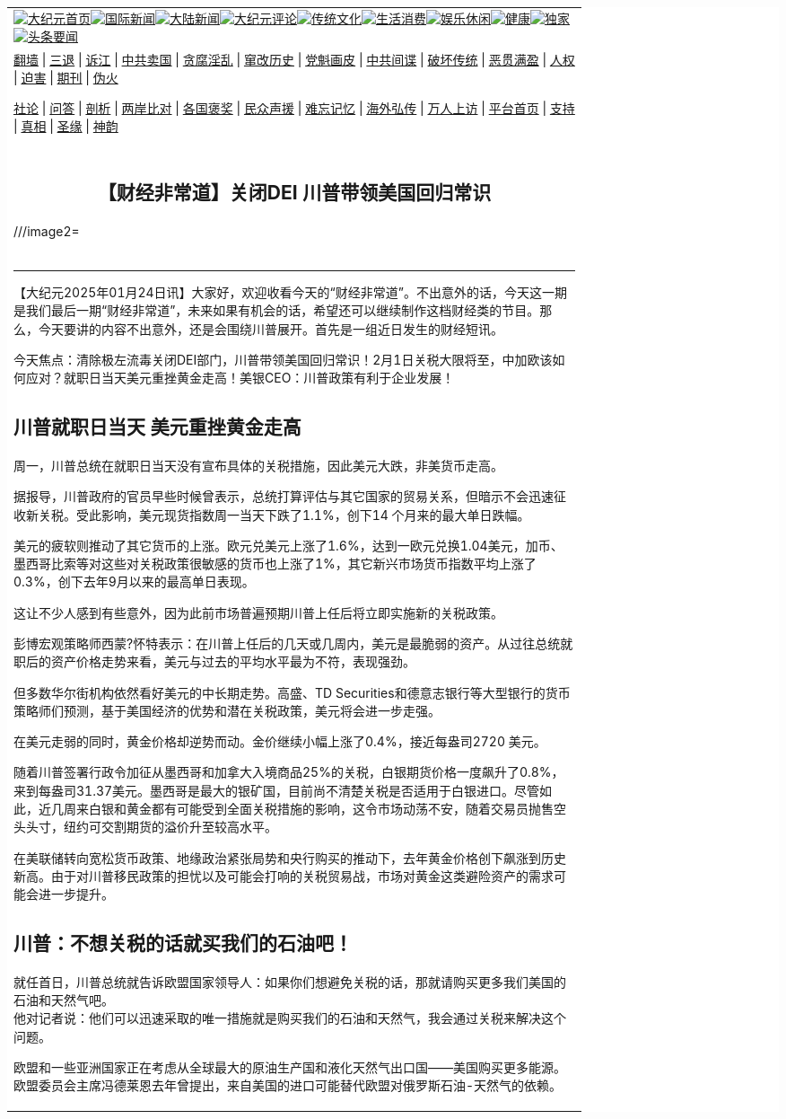 <a name="1" id="1" target="_blank"></a><span id="1"></span>
<table align=center border="0"><tr><td colspan="2" VALIGN=TOP><a href="https://github.com/1992513/djy/blob/master/gb/nf1351518.md#1"><img src="https://raw.githubusercontent.com/1992513/www/master/t/djy/1.jpg" title="大纪元首页" alt="大纪元首页"></a><a href="https://github.com/1992513/djy/blob/master/gb/n24hr.md#1"><img src="https://raw.githubusercontent.com/1992513/www/master/t/djy/3.jpg" title="国际新闻" alt="国际新闻"></a><a href="https://github.com/1992513/djy/blob/master/gb/nsc413.md#1"><img src="https://raw.githubusercontent.com/1992513/www/master/t/djy/4.jpg" title="大陆新闻" alt="大陆新闻"></a><a href="https://github.com/1992513/djy/blob/master/gb/news392.md#1"><img src="https://raw.githubusercontent.com/1992513/www/master/t/djy/5.jpg" title="大纪元评论" alt="大纪元评论"></a><a href="https://github.com/1992513/djy/blob/master/gb/news2007.md#1"><img src="https://raw.githubusercontent.com/1992513/www/master/t/djy/6.jpg" title="传统文化" alt="传统文化"></a><a href="https://github.com/1992513/djy/blob/master/gb/news2008.md#1"><img src="https://raw.githubusercontent.com/1992513/www/master/t/djy/7.jpg" title="生活消费" alt="生活消费"></a><a href="https://github.com/1992513/djy/blob/master/gb/ncyule.md#1"><img src="https://raw.githubusercontent.com/1992513/www/master/t/djy/8.jpg" title="娱乐休闲" alt="娱乐休闲"></a><a href="https://github.com/1992513/djy/blob/master/gb/nsc1002.md#1"><img src="https://raw.githubusercontent.com/1992513/www/master/t/djy/9.jpg" title="健康" alt="健康"></a><a href="https://github.com/1992513/djy/blob/master/gb/nf6092.md#1"><img src="https://raw.githubusercontent.com/1992513/www/master/t/djy/10a.jpg" title="独家" alt="独家"></a><a href="https://github.com/1992513/djy/blob/master/gb/nf4514.md#1"><img src="https://raw.githubusercontent.com/1992513/www/master/t/djy/12a.jpg" title="头条要闻" alt="头条要闻"></a></td></tr>
<tr><td colspan="2" VALIGN=TOP><a target="_blank" href="https://github.com/1992513/www/blob/master/README.md?zsrh#1">翻墙</a> | <a target="_blank" href="https://github.com/1992513/djy/blob/master/gb/nf5657.md#1">三退</a> | <a target="_blank" href="https://github.com/1992513/djy/blob/master/gb/nf6124.md#1">诉江</a> | <a target="_blank" href="https://github.com/1992513/djy/blob/master/gb/nf1176117.md#1">中共卖国</a> | <a target="_blank" href="https://github.com/1992513/djy/blob/master/gb/nf5773.md#1">贪腐淫乱</a> | <a target="_blank" href="https://github.com/1992513/djy/blob/master/gb/nf1176115.md#1">窜改历史</a> | <a target="_blank" href="https://github.com/1992513/djy/blob/master/gb/nf1176107.md#1">党魁画皮</a> | <a target="_blank" href="https://github.com/1992513/djy/blob/master/gb/nf1320400.md#1">中共间谍</a> | <a target="_blank" href="https://github.com/1992513/djy/blob/master/gb/nf1176114.md#1">破坏传统</a> | <a target="_blank" href="https://github.com/1992513/ntdtv/blob/master/gb/prog447_1.md#1">恶贯满盈</a> | <a target="_blank" href="https://github.com/1992513/djy/blob/master/gb/ncid278.md#1">人权</a> | <a target="_blank" href="https://github.com/1992513/djy/blob/master/gb/nf1176111.md#1">迫害</a> | <a target="_blank" href="https://gitlab.com/szzdlab/mh-qikan/blob/master/README.md#1">期刊</a> | <a target="_blank" href="https://github.com/1992513/djy/blob/master/gb/nf5562.md#1">伪火</a></p><p><a target="_blank" href="https://github.com/1992513/djy/blob/master/gb/9p.md#1">社论</a> | <a target="_blank" href="https://github.com/1992513/djy/blob/master/gb/nf4378.md#1">问答</a> | <a target="_blank" href="https://github.com/1992513/djy/blob/master/gb/nf5792.md#1">剖析</a> | <a target="_blank" href="https://github.com/1992513/djy/blob/master/gb/nf5735.md#1">两岸比对</a> | <a target="_blank" href="https://github.com/1992513/djy/blob/master/gb/nf6119.md#1">各国褒奖</a> | <a target="_blank" href="https://github.com/1992513/djy/blob/master/gb/nf6120.md#1">民众声援</a> | <a target="_blank" href="https://github.com/1992513/djy/blob/master/gb/nf1188594.md#1">难忘记忆</a> | <a target="_blank" href="https://github.com/1992513/djy/blob/master/gb/nf3180.md#1">海外弘传</a> | <a target="_blank" href="https://github.com/1992513/djy/blob/master/gb/nf5410.md#1">万人上访</a> | <a target="_blank" href="https://github.com/1992513/www/blob/master/README.md?zsrh#1">平台首页</a> | <a target="_blank" href="https://github.com/1992513/djy/blob/master/gb/nf4386.md#1">支持</a> | <a target="_blank" href="https://github.com/1992513/djy/blob/master/gb/nf4389.md#1">真相</a> | <a target="_blank" href="https://github.com/1992513/djy/blob/master/gb/nf5790.md#1">圣缘</a> | <a target="_blank" href="https://github.com/1992513/djy/blob/master/gb/nf4786.md#1">神韵</a></td></tr>
<tr><td VALIGN=TOP width="626"><h2 align=center>【财经非常道】关闭DEI 川普带领美国回归常识</h2>
///image2=
<h6></h6>
<hr>
	<p>【大纪元2025年01月24日讯】大家好，欢迎收看今天的“财经非常道”。不出意外的话，今天这一期是我们最后一期“财经非常道”，未来如果有机会的话，希望还可以继续制作这档财经类的节目。那么，今天要讲的内容不出意外，还是会围绕川普展开。首先是一组近日发生的财经短讯。</p>
<p>今天焦点：清除极左流毒关闭DEI部门，川普带领美国回归常识！2月1日关税大限将至，中加欧该如何应对？就职日当天美元重挫黄金走高！美银CEO：川普政策有利于企业发展！</p>
<h2>川普就职日当天 美元重挫黄金走高</h2>
<p>周一，川普总统在就职日当天没有宣布具体的关税措施，因此美元大跌，非美货币走高。</p>
<p>据报导，川普政府的官员早些时候曾表示，总统打算评估与其它国家的贸易关系，但暗示不会迅速征收新关税。受此影响，美元现货指数周一当天下跌了1.1%，创下14 个月来的最大单日跌幅。</p>
<p>美元的疲软则推动了其它货币的上涨。欧元兑美元上涨了1.6%，达到一欧元兑换1.04美元，加币、墨西哥比索等对这些对关税政策很敏感的货币也上涨了1%，其它新兴市场货币指数平均上涨了0.3%，创下去年9月以来的最高单日表现。</p>
<p>这让不少人感到有些意外，因为此前市场普遍预期川普上任后将立即实施新的关税政策。</p>
<p>彭博宏观策略师西蒙?怀特表示：在川普上任后的几天或几周内，美元是最脆弱的资产。从过往总统就职后的资产价格走势来看，美元与过去的平均水平最为不符，表现强劲。</p>
<p>但多数华尔街机构依然看好美元的中长期走势。高盛、TD Securities和德意志银行等大型银行的货币策略师们预测，基于美国经济的优势和潜在关税政策，美元将会进一步走强。</p>
<p>在美元走弱的同时，黄金价格却逆势而动。金价继续小幅上涨了0.4%，接近每盎司2720 美元。</p>
<p>随着川普签署行政令加征从墨西哥和加拿大入境商品25%的关税，白银期货价格一度飙升了0.8%，来到每盎司31.37美元。墨西哥是最大的银矿国，目前尚不清楚关税是否适用于白银进口。尽管如此，近几周来白银和黄金都有可能受到全面关税措施的影响，这令市场动荡不安，随着交易员抛售空头头寸，纽约可交割期货的溢价升至较高水平。</p>
<p>在美联储转向宽松货币政策、地缘政治紧张局势和央行购买的推动下，去年黄金价格创下飙涨到历史新高。由于对川普移民政策的担忧以及可能会打响的关税贸易战，市场对黄金这类避险资产的需求可能会进一步提升。</p>
<h2>川普：不想关税的话就买我们的石油吧！</h2>
<p>就任首日，川普总统就告诉欧盟国家领导人：如果你们想避免关税的话，那就请购买更多我们美国的石油和天然气吧。<br />
他对记者说：他们可以迅速采取的唯一措施就是购买我们的石油和天然气，我会通过关税来解决这个问题。</p>
<p>欧盟和一些亚洲国家正在考虑从全球最大的原油生产国和液化天然气出口国——美国购买更多能源。欧盟委员会主席冯德莱恩去年曾提出，来自美国的进口可能替代欧盟对俄罗斯石油-天然气的依赖。</p>